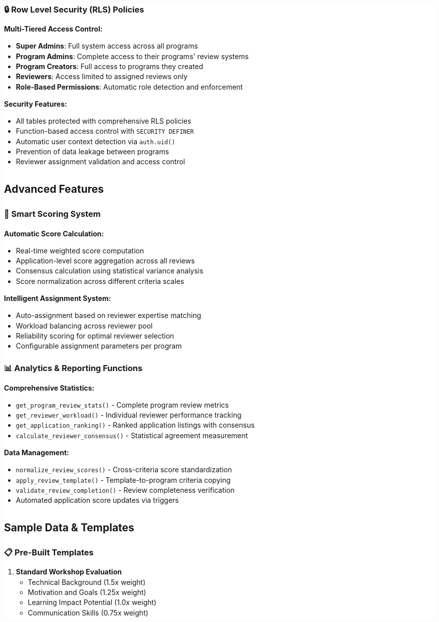### 🔒 Row Level Security (RLS) Policies

**Multi-Tiered Access Control:**
- **Super Admins**: Full system access across all programs
- **Program Admins**: Complete access to their programs' review systems
- **Program Creators**: Full access to programs they created
- **Reviewers**: Access limited to assigned reviews only
- **Role-Based Permissions**: Automatic role detection and enforcement

**Security Features:**
- All tables protected with comprehensive RLS policies
- Function-based access control with `SECURITY DEFINER` 
- Automatic user context detection via `auth.uid()`
- Prevention of data leakage between programs
- Reviewer assignment validation and access control

## Advanced Features

### 🧠 Smart Scoring System

**Automatic Score Calculation:**
- Real-time weighted score computation
- Application-level score aggregation across all reviews
- Consensus calculation using statistical variance analysis
- Score normalization across different criteria scales

**Intelligent Assignment System:**
- Auto-assignment based on reviewer expertise matching
- Workload balancing across reviewer pool
- Reliability scoring for optimal reviewer selection
- Configurable assignment parameters per program

### 📊 Analytics & Reporting Functions

**Comprehensive Statistics:**
- `get_program_review_stats()` - Complete program review metrics
- `get_reviewer_workload()` - Individual reviewer performance tracking
- `get_application_ranking()` - Ranked application listings with consensus
- `calculate_reviewer_consensus()` - Statistical agreement measurement

**Data Management:**
- `normalize_review_scores()` - Cross-criteria score standardization
- `apply_review_template()` - Template-to-program criteria copying
- `validate_review_completion()` - Review completeness verification
- Automated application score updates via triggers

## Sample Data & Templates

### 📋 Pre-Built Templates

1. **Standard Workshop Evaluation**
   - Technical Background (1.5x weight)
   - Motivation and Goals (1.25x weight)
   - Learning Impact Potential (1.0x weight)
   - Communication Skills (0.75x weight)
